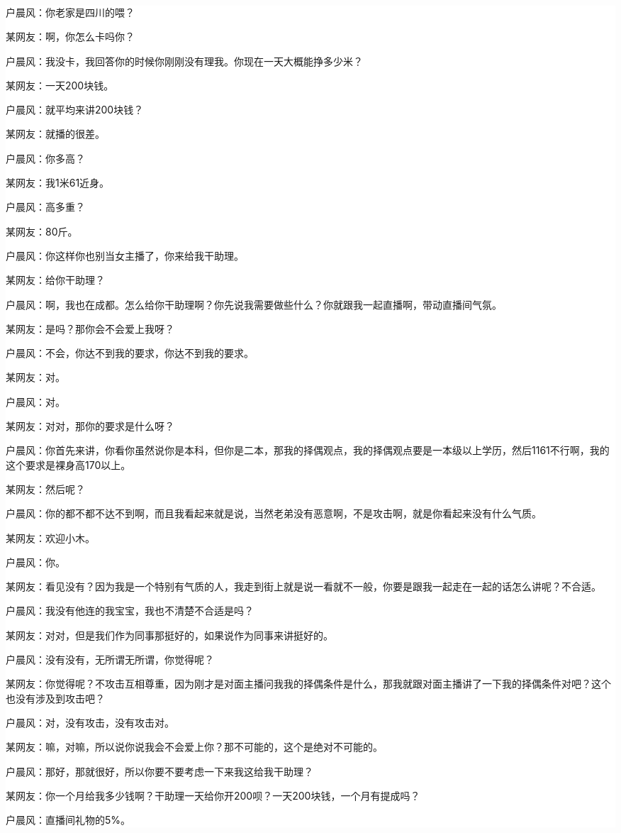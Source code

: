 户晨风：你老家是四川的喂？

某网友：啊，你怎么卡吗你？

户晨风：我没卡，我回答你的时候你刚刚没有理我。你现在一天大概能挣多少米？

某网友：一天200块钱。

户晨风：就平均来讲200块钱？

某网友：就播的很差。

户晨风：你多高？

某网友：我1米61近身。

户晨风：高多重？

某网友：80斤。

户晨风：你这样你也别当女主播了，你来给我干助理。

某网友：给你干助理？

户晨风：啊，我也在成都。怎么给你干助理啊？你先说我需要做些什么？你就跟我一起直播啊，带动直播间气氛。

某网友：是吗？那你会不会爱上我呀？

户晨风：不会，你达不到我的要求，你达不到我的要求。

某网友：对。

户晨风：对。

某网友：对对，那你的要求是什么呀？

户晨风：你首先来讲，你看你虽然说你是本科，但你是二本，那我的择偶观点，我的择偶观点要是一本级以上学历，然后1161不行啊，我的这个要求是裸身高170以上。

某网友：然后呢？

户晨风：你的都不都不达不到啊，而且我看起来就是说，当然老弟没有恶意啊，不是攻击啊，就是你看起来没有什么气质。

某网友：欢迎小木。

户晨风：你。

某网友：看见没有？因为我是一个特别有气质的人，我走到街上就是说一看就不一般，你要是跟我一起走在一起的话怎么讲呢？不合适。

户晨风：我没有他连的我宝宝，我也不清楚不合适是吗？

某网友：对对，但是我们作为同事那挺好的，如果说作为同事来讲挺好的。

户晨风：没有没有，无所谓无所谓，你觉得呢？

某网友：你觉得呢？不攻击互相尊重，因为刚才是对面主播问我我的择偶条件是什么，那我就跟对面主播讲了一下我的择偶条件对吧？这个也没有涉及到攻击吧？

户晨风：对，没有攻击，没有攻击对。

某网友：嘛，对嘛，所以说你说我会不会爱上你？那不可能的，这个是绝对不可能的。

户晨风：那好，那就很好，所以你要不要考虑一下来我这给我干助理？

某网友：你一个月给我多少钱啊？干助理一天给你开200呗？一天200块钱，一个月有提成吗？

户晨风：直播间礼物的5%。
